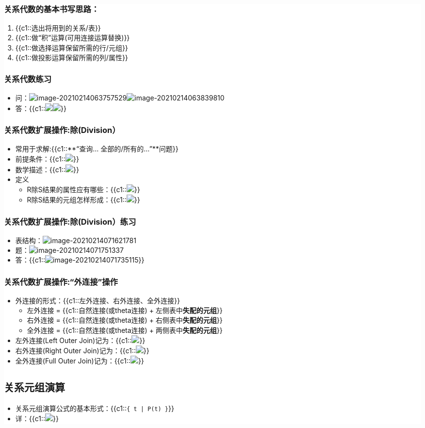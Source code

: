 ### 关系代数的基本书写思路： [ ](DatabaseSystem_20210217061915418)

1. {{c1::选出将用到的关系/表}}
2. {{c1::做“积”运算(可用连接运算替换)}}
3. {{c1::做选择运算保留所需的行/元组}}
4. {{c1::做投影运算保留所需的列/属性}}

### 关系代数练习 [ ](DatabaseSystem_20210217061915420)

+ 问：![image-20210214063757529](https://gitee.com/xieyun714/nodeimage/raw/master/img/image-20210214063757529.png)![image-20210214063839810](https://gitee.com/xieyun714/nodeimage/raw/master/img/image-20210214063839810.png)
+ 答：{{c1::![](https://gitee.com/xieyun714/nodeimage/raw/master/img/20210214064715.png)![](https://gitee.com/xieyun714/nodeimage/raw/master/img/20210214064054.png)}}

### 关系代数扩展操作:除(Division） [ ](DatabaseSystem_20210217061915423)

+ 常用于求解:{{c1::**“查询… 全部的/所有的…”**问题}}
+ 前提条件：{{c1::![](https://gitee.com/xieyun714/nodeimage/raw/master/img/20210214065239.png)}}
+ 数学描述：{{c1::![](https://gitee.com/xieyun714/nodeimage/raw/master/img/20210214070714.png)}}
+ 定义
  + R除S结果的属性应有哪些：{{c1::![](https://gitee.com/xieyun714/nodeimage/raw/master/img/20210214065804.png)}}
  + R除S结果的元组怎样形成：{{c1::![](https://gitee.com/xieyun714/nodeimage/raw/master/img/20210214070514.png)}}

### 关系代数扩展操作:除(Division）练习 [ ](DatabaseSystem_20210217061915425)

+ 表结构：![image-20210214071621781](https://gitee.com/xieyun714/nodeimage/raw/master/img/image-20210214071621781.png)
+ 题：![image-20210214071751337](https://gitee.com/xieyun714/nodeimage/raw/master/img/image-20210214071751337.png)
+ 答：{{c1::![image-20210214071735115](https://gitee.com/xieyun714/nodeimage/raw/master/img/image-20210214071735115.png)}}

### 关系代数扩展操作:“外连接”操作 [ ](DatabaseSystem_20210217061915428)

+  外连接的形式：{{c1::左外连接、右外连接、全外连接}}
   + 左外连接 = {{c1::自然连接(或theta连接) + 左侧表中**失配的元组**}}
   + 右外连接 = {{c1::自然连接(或theta连接) + 右侧表中**失配的元组**}}
   + 全外连接 = {{c1::自然连接(或theta连接) + 两侧表中**失配的元组**}}
+  左外连接(Left Outer Join)记为：{{c1::![](https://gitee.com/xieyun714/nodeimage/raw/master/img/20210214072559.png)}}
+  右外连接(Right Outer Join)记为：{{c1::![](https://gitee.com/xieyun714/nodeimage/raw/master/img/20210214072611.png)}}
+  全外连接(Full Outer Join)记为：{{c1::![](https://gitee.com/xieyun714/nodeimage/raw/master/img/20210214072620.png)}}

## 关系元组演算 [ ](DatabaseSystem_20210217061915431)

+ 关系元组演算公式的基本形式：{{c1::`{ t | P(t) }`}}
+ 详：{{c1::![](https://gitee.com/xieyun714/nodeimage/raw/master/img/20210214075752.png)}}
